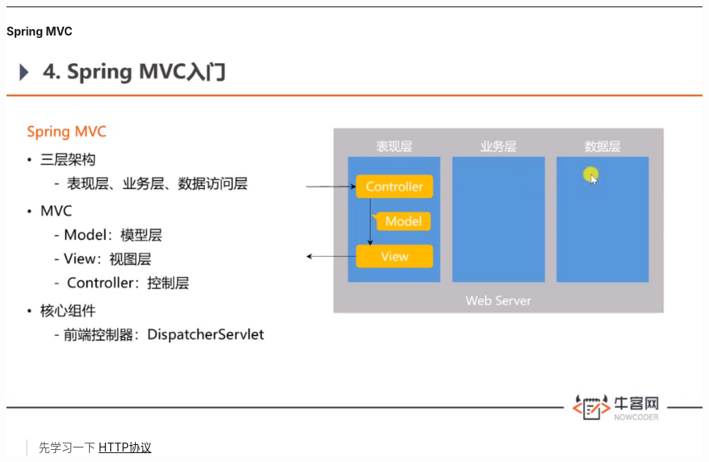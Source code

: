   ------

#### Spring MVC

![image-20210418144929314](Java-NowCoder-Note/image-20210418144929314.png)

> 先学习一下 [HTTP协议](https://developer.mozilla.org/zh-CN/docs/Web/HTTP/Overview)
>
